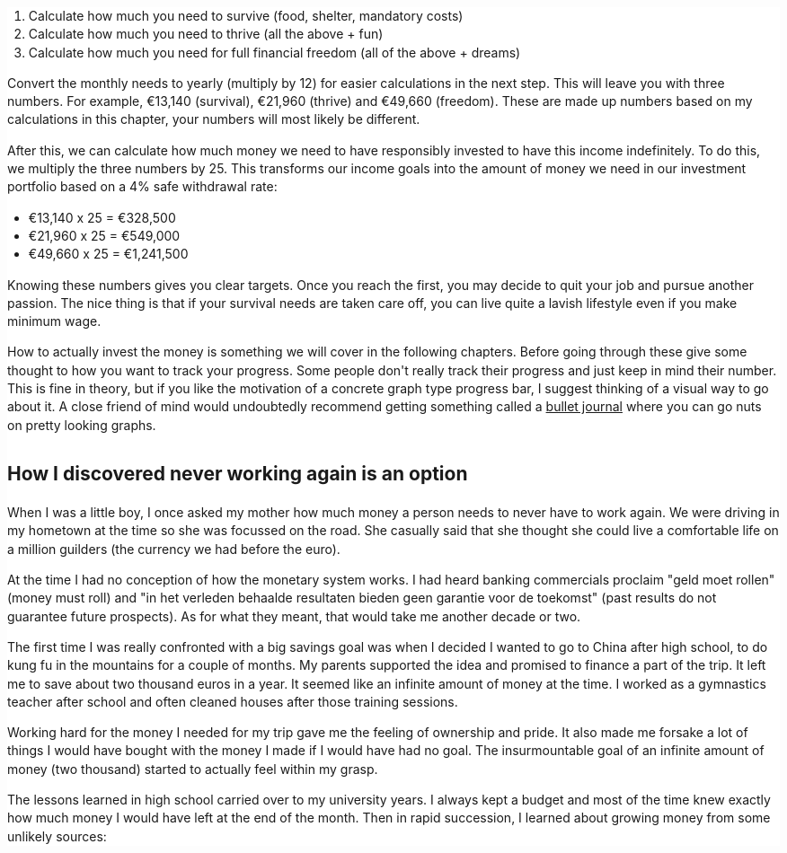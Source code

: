 1. Calculate how much you need to survive (food, shelter, mandatory costs)
2. Calculate how much you need to thrive (all the above + fun)
3. Calculate how much you need for full financial freedom (all of the above + dreams)

Convert the monthly needs to yearly (multiply by 12) for easier calculations in the next step. This will leave you with three numbers. For example, €13,140 (survival), €21,960 (thrive) and €49,660 (freedom). These are made up numbers based on my calculations in this chapter, your numbers will most likely be different.

After this, we can calculate how much money we need to have responsibly invested to have this income indefinitely. To do this, we multiply the three numbers by 25. This transforms our income goals into the amount of money we need in our investment portfolio based on a 4% safe withdrawal rate:

- €13,140 x 25 = €328,500
- €21,960 x 25 = €549,000
- €49,660 x 25 = €1,241,500

Knowing these numbers gives you clear targets. Once you reach the first, you may decide to quit your job and pursue another passion. The nice thing is that if your survival needs are taken care off, you can live quite a lavish lifestyle even if you make minimum wage.

How to actually invest the money is something we will cover in the following chapters. Before going through these give some thought to how you want to track your progress. Some people don't really track their progress and just keep in mind their number. This is fine in theory, but if you like the motivation of a concrete graph type progress bar, I suggest thinking of a visual way to go about it. A close friend of mind would undoubtedly recommend getting something called a [bullet journal](https://bulletjournal.com) where you can go nuts on pretty looking graphs.

## How I discovered never working again is an option

When I was a little boy, I once asked my mother how much money a person needs to never have to work again. We were driving in my hometown at the time so she was focussed on the road. She casually said that she thought she could live a comfortable life on a million guilders (the currency we had before the euro).

At the time I had no conception of how the monetary system works. I had heard banking commercials proclaim "geld moet rollen" (money must roll) and "in het verleden behaalde resultaten bieden geen garantie voor de toekomst" (past results do not guarantee future prospects). As for what they meant, that would take me another decade or two.

The first time I was really confronted with a big savings goal was when I decided I wanted to go to China after high school, to do kung fu in the mountains for a couple of months. My parents supported the idea and promised to finance a part of the trip. It left me to save about two thousand euros in a year. It seemed like an infinite amount of money at the time. I worked as a gymnastics teacher after school and often cleaned houses after those training sessions.

Working hard for the money I needed for my trip gave me the feeling of ownership and pride. It also made me forsake a lot of things I would have bought with the money I made if I would have had no goal. The insurmountable goal of an infinite amount of money (two thousand) started to actually feel within my grasp.

The lessons learned in high school carried over to my university years. I always kept a budget and most of the time knew exactly how much money I would have left at the end of the month. Then in rapid succession, I learned about growing money from some unlikely sources:
